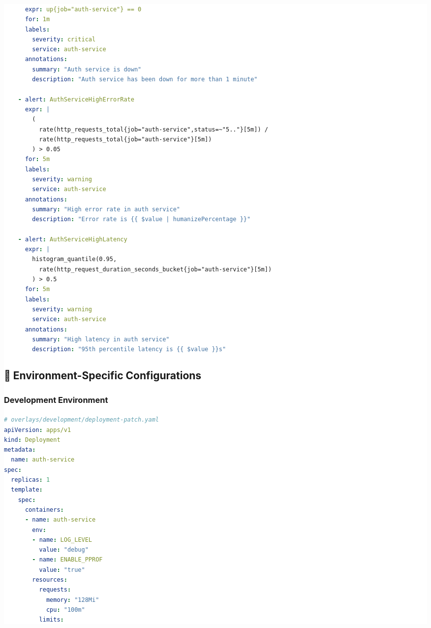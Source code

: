 ```yaml
      expr: up{job="auth-service"} == 0
      for: 1m
      labels:
        severity: critical
        service: auth-service
      annotations:
        summary: "Auth service is down"
        description: "Auth service has been down for more than 1 minute"
    
    - alert: AuthServiceHighErrorRate
      expr: |
        (
          rate(http_requests_total{job="auth-service",status=~"5.."}[5m]) /
          rate(http_requests_total{job="auth-service"}[5m])
        ) > 0.05
      for: 5m
      labels:
        severity: warning
        service: auth-service
      annotations:
        summary: "High error rate in auth service"
        description: "Error rate is {{ $value | humanizePercentage }}"
    
    - alert: AuthServiceHighLatency
      expr: |
        histogram_quantile(0.95,
          rate(http_request_duration_seconds_bucket{job="auth-service"}[5m])
        ) > 0.5
      for: 5m
      labels:
        severity: warning
        service: auth-service
      annotations:
        summary: "High latency in auth service"
        description: "95th percentile latency is {{ $value }}s"
```

## 🔄 **Environment-Specific Configurations**

### **Development Environment**
```yaml
# overlays/development/deployment-patch.yaml
apiVersion: apps/v1
kind: Deployment
metadata:
  name: auth-service
spec:
  replicas: 1
  template:
    spec:
      containers:
      - name: auth-service
        env:
        - name: LOG_LEVEL
          value: "debug"
        - name: ENABLE_PPROF
          value: "true"
        resources:
          requests:
            memory: "128Mi"
            cpu: "100m"
          limits:
```